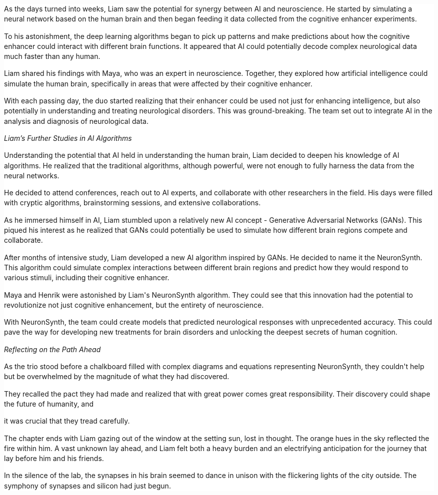 As the days turned into weeks, Liam saw the potential for synergy between AI and neuroscience. He started by simulating a neural network based on the human brain and then began feeding it data collected from the cognitive enhancer experiments.

To his astonishment, the deep learning algorithms began to pick up patterns and make predictions about how the cognitive enhancer could interact with different brain functions. It appeared that AI could potentially decode complex neurological data much faster than any human.

Liam shared his findings with Maya, who was an expert in neuroscience. Together, they explored how artificial intelligence could simulate the human brain, specifically in areas that were affected by their cognitive enhancer.

With each passing day, the duo started realizing that their enhancer could be used not just for enhancing intelligence, but also potentially in understanding and treating neurological disorders. This was ground-breaking. The team set out to integrate AI in the analysis and diagnosis of neurological data.

*Liam’s Further Studies in AI Algorithms*

Understanding the potential that AI held in understanding the human brain, Liam decided to deepen his knowledge of AI algorithms. He realized that the traditional algorithms, although powerful, were not enough to fully harness the data from the neural networks.

He decided to attend conferences, reach out to AI experts, and collaborate with other researchers in the field. His days were filled with cryptic algorithms, brainstorming sessions, and extensive collaborations.

As he immersed himself in AI, Liam stumbled upon a relatively new AI concept - Generative Adversarial Networks (GANs). This piqued his interest as he realized that GANs could potentially be used to simulate how different brain regions compete and collaborate.

After months of intensive study, Liam developed a new AI algorithm inspired by GANs. He decided to name it the NeuronSynth. This algorithm could simulate complex interactions between different brain regions and predict how they would respond to various stimuli, including their cognitive enhancer.

Maya and Henrik were astonished by Liam's NeuronSynth algorithm. They could see that this innovation had the potential to revolutionize not just cognitive enhancement, but the entirety of neuroscience.

With NeuronSynth, the team could create models that predicted neurological responses with unprecedented accuracy. This could pave the way for developing new treatments for brain disorders and unlocking the deepest secrets of human cognition.

*Reflecting on the Path Ahead*

As the trio stood before a chalkboard filled with complex diagrams and equations representing NeuronSynth, they couldn't help but be overwhelmed by the magnitude of what they had discovered.

They recalled the pact they had made and realized that with great power comes great responsibility. Their discovery could shape the future of humanity, and

 it was crucial that they tread carefully.

The chapter ends with Liam gazing out of the window at the setting sun, lost in thought. The orange hues in the sky reflected the fire within him. A vast unknown lay ahead, and Liam felt both a heavy burden and an electrifying anticipation for the journey that lay before him and his friends.

In the silence of the lab, the synapses in his brain seemed to dance in unison with the flickering lights of the city outside. The symphony of synapses and silicon had just begun.
